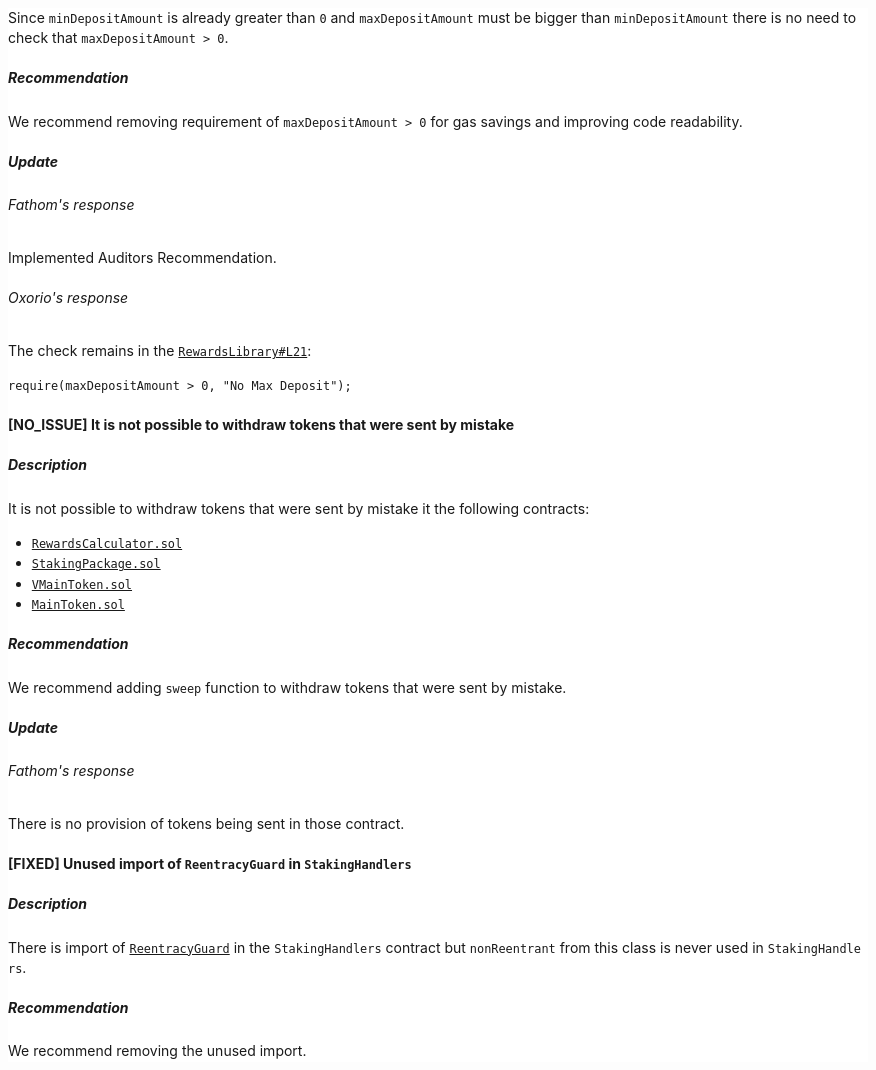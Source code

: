 Since `minDepositAmount` is already greater than `0` and `maxDepositAmount` must be bigger than `minDepositAmount` there is no need to check that `maxDepositAmount > 0`.

##### Recommendation

We recommend removing requirement of `maxDepositAmount > 0` for gas savings and improving code readability.
##### Update
###### Fathom's response
Implemented Auditors Recommendation.
###### Oxorio's response
The check remains in the [`RewardsLibrary#L21`](https://github.com/Into-the-Fathom/fathom-dao-smart-contracts/blob/daa757804b549f91904ec18af91259f7fe434883/contracts/dao/staking/library/RewardsLibrary.sol#L21):

```solidity
require(maxDepositAmount > 0, "No Max Deposit");
```

#### [NO_ISSUE] It is not possible to withdraw tokens that were sent by mistake

##### Description

It is not possible to withdraw tokens that were sent by mistake it the following contracts:

- [`RewardsCalculator.sol`](https://github.com/Into-the-Fathom/fathom-dao-smart-contracts/blob/5e9f3a23bd2b6deb9babe1a3ad984fd84cf51b7a/contracts/dao/staking/packages/RewardsCalculator.sol)
- [`StakingPackage.sol`](https://github.com/Into-the-Fathom/fathom-dao-smart-contracts/blob/5e9f3a23bd2b6deb9babe1a3ad984fd84cf51b7a/contracts/dao/staking/packages/StakingPackage.sol)
- [`VMainToken.sol`](https://github.com/Into-the-Fathom/fathom-dao-smart-contracts/blob/5e9f3a23bd2b6deb9babe1a3ad984fd84cf51b7a/contracts/dao/tokens/VMainToken.sol)
- [`MainToken.sol`](https://github.com/Into-the-Fathom/fathom-dao-smart-contracts/blob/5e9f3a23bd2b6deb9babe1a3ad984fd84cf51b7a/contracts/dao/tokens/MainToken.sol)

##### Recommendation

We recommend adding `sweep` function to withdraw tokens that were sent by mistake.

##### Update
###### Fathom's response
There is no provision of tokens being sent in those contract.


#### [FIXED] Unused import of `ReentracyGuard` in `StakingHandlers`
##### Description
There is import of [`ReentracyGuard`](https://github.com/Into-the-Fathom/fathom-dao-smart-contracts/blob/5e9f3a23bd2b6deb9babe1a3ad984fd84cf51b7a/contracts/dao/staking/packages/StakingHandler.sol#L11) in the `StakingHandlers` contract but `nonReentrant` from this class is never used in `StakingHandlers`.

##### Recommendation
We recommend removing the unused import.
